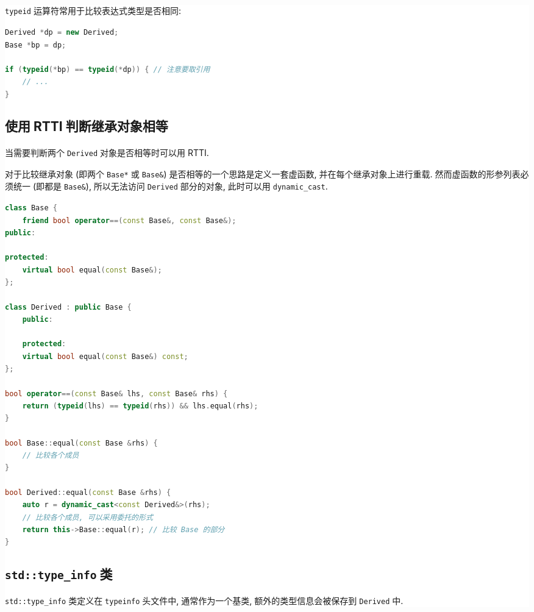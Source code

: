 `typeid` 运算符常用于比较表达式类型是否相同:

``` cpp
Derived *dp = new Derived;
Base *bp = dp;

if (typeid(*bp) == typeid(*dp)) { // 注意要取引用
    // ...
}
```

## 使用 RTTI 判断继承对象相等

当需要判断两个 `Derived` 对象是否相等时可以用 RTTI.

对于比较继承对象 (即两个 `Base*` 或 `Base&`) 是否相等的一个思路是定义一套虚函数, 并在每个继承对象上进行重载.
然而虚函数的形参列表必须统一 (即都是 `Base&`), 所以无法访问 `Derived` 部分的对象, 此时可以用
`dynamic_cast`.

``` cpp
class Base {
    friend bool operator==(const Base&, const Base&);
public:

protected:
    virtual bool equal(const Base&);
};

class Derived : public Base {
    public:

    protected:
    virtual bool equal(const Base&) const;
};

bool operator==(const Base& lhs, const Base& rhs) {
    return (typeid(lhs) == typeid(rhs)) && lhs.equal(rhs);
}

bool Base::equal(const Base &rhs) {
    // 比较各个成员
}

bool Derived::equal(const Base &rhs) {
    auto r = dynamic_cast<const Derived&>(rhs);
    // 比较各个成员, 可以采用委托的形式
    return this->Base::equal(r); // 比较 Base 的部分
}
```

## `std::type_info` 类

`std::type_info` 类定义在 `typeinfo` 头文件中, 通常作为一个基类, 额外的类型信息会被保存到 `Derived` 中.
